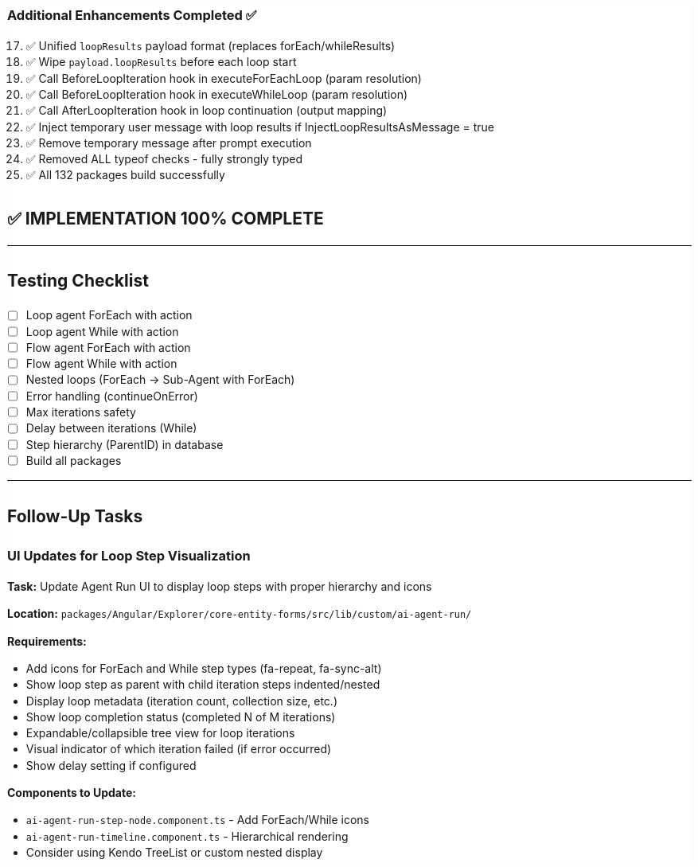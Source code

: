 ### Additional Enhancements Completed ✅
17. ✅ Unified `loopResults` payload format (replaces forEach/whileResults)
18. ✅ Wipe `payload.loopResults` before each loop start
19. ✅ Call BeforeLoopIteration hook in executeForEachLoop (param resolution)
20. ✅ Call BeforeLoopIteration hook in executeWhileLoop (param resolution)
21. ✅ Call AfterLoopIteration hook in loop continuation (output mapping)
22. ✅ Inject temporary user message with loop results if InjectLoopResultsAsMessage = true
23. ✅ Remove temporary message after prompt execution
24. ✅ Removed ALL typeof checks - fully strongly typed
25. ✅ All 132 packages build successfully

## ✅ IMPLEMENTATION 100% COMPLETE

---

## Testing Checklist

- [ ] Loop agent ForEach with action
- [ ] Loop agent While with action
- [ ] Flow agent ForEach with action
- [ ] Flow agent While with action
- [ ] Nested loops (ForEach → Sub-Agent with ForEach)
- [ ] Error handling (continueOnError)
- [ ] Max iterations safety
- [ ] Delay between iterations (While)
- [ ] Step hierarchy (ParentID) in database
- [ ] Build all packages

---

## Follow-Up Tasks

### UI Updates for Loop Step Visualization

**Task:** Update Agent Run UI to display loop steps with proper hierarchy and icons

**Location:** `packages/Angular/Explorer/core-entity-forms/src/lib/custom/ai-agent-run/`

**Requirements:**
- Add icons for ForEach and While step types (fa-repeat, fa-sync-alt)
- Show loop step as parent with child iteration steps indented/nested
- Display loop metadata (iteration count, collection size, etc.)
- Show loop completion status (completed N of M iterations)
- Expandable/collapsible tree view for loop iterations
- Visual indicator of which iteration failed (if error occurred)
- Show delay setting if configured

**Components to Update:**
- `ai-agent-run-step-node.component.ts` - Add ForEach/While icons
- `ai-agent-run-timeline.component.ts` - Hierarchical rendering
- Consider using Kendo TreeList or custom nested display
